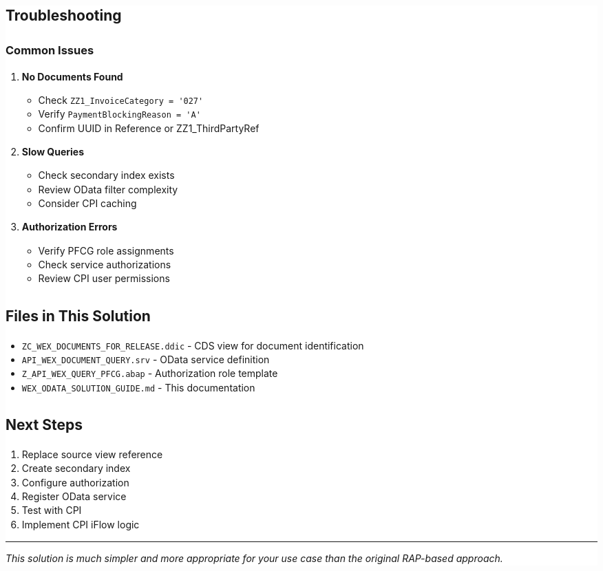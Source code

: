 ## Troubleshooting

### Common Issues

1. **No Documents Found**
   - Check `ZZ1_InvoiceCategory = '027'`
   - Verify `PaymentBlockingReason = 'A'`
   - Confirm UUID in Reference or ZZ1_ThirdPartyRef

2. **Slow Queries**
   - Check secondary index exists
   - Review OData filter complexity
   - Consider CPI caching

3. **Authorization Errors**
   - Verify PFCG role assignments
   - Check service authorizations
   - Review CPI user permissions

## Files in This Solution

- `ZC_WEX_DOCUMENTS_FOR_RELEASE.ddic` - CDS view for document identification
- `API_WEX_DOCUMENT_QUERY.srv` - OData service definition
- `Z_API_WEX_QUERY_PFCG.abap` - Authorization role template
- `WEX_ODATA_SOLUTION_GUIDE.md` - This documentation

## Next Steps

1. Replace source view reference
2. Create secondary index
3. Configure authorization
4. Register OData service
5. Test with CPI
6. Implement CPI iFlow logic

---

*This solution is much simpler and more appropriate for your use case than the original RAP-based approach.*
